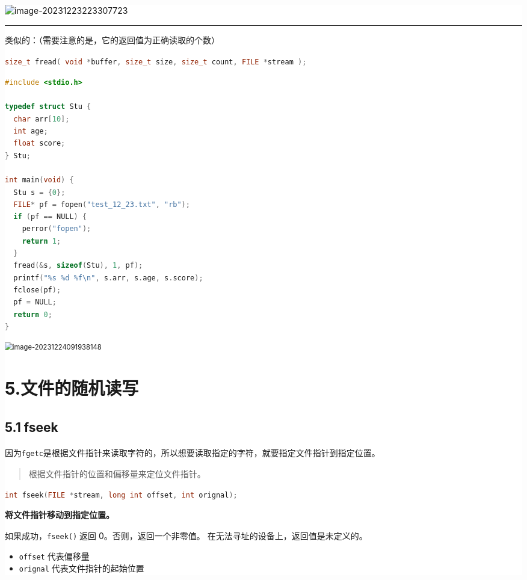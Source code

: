 ![image-20231223223307723](https://leafalice-image.oss-cn-hangzhou.aliyuncs.com/img/2023-12-23%2Fa4bcc6d0e5e0d6ddbe38d33beef219a2--4eab--image-20231223223307723.png)

--------------------

类似的：（需要注意的是，它的返回值为正确读取的个数）

```c
size_t fread( void *buffer, size_t size, size_t count, FILE *stream );
```

```c
#include <stdio.h>

typedef struct Stu {
  char arr[10];
  int age;
  float score;
} Stu;

int main(void) {
  Stu s = {0};
  FILE* pf = fopen("test_12_23.txt", "rb");
  if (pf == NULL) {
    perror("fopen");
    return 1;
  }
  fread(&s, sizeof(Stu), 1, pf);
  printf("%s %d %f\n", s.arr, s.age, s.score);
  fclose(pf);
  pf = NULL;
  return 0;
}
```

<img src="https://leafalice-image.oss-cn-hangzhou.aliyuncs.com/img/2023-12-24%2Fa5a24b07ed8ee8ec6f57325473a24271--8d03--image-20231224091938148.png" alt="image-20231224091938148" style="zoom:80%;" />

# 5.文件的随机读写

## 5.1 fseek

因为`fgetc`是根据文件指针来读取字符的，所以想要读取指定的字符，就要指定文件指针到指定位置。

> 根据文件指针的位置和偏移量来定位文件指针。

```c
int fseek(FILE *stream, long int offset, int orignal);
```

**将文件指针移动到指定位置。**

如果成功，`fseek()` 返回 0。否则，返回一个非零值。 在无法寻址的设备上，返回值是未定义的。

- `offset` 代表偏移量
- `orignal` 代表文件指针的起始位置
